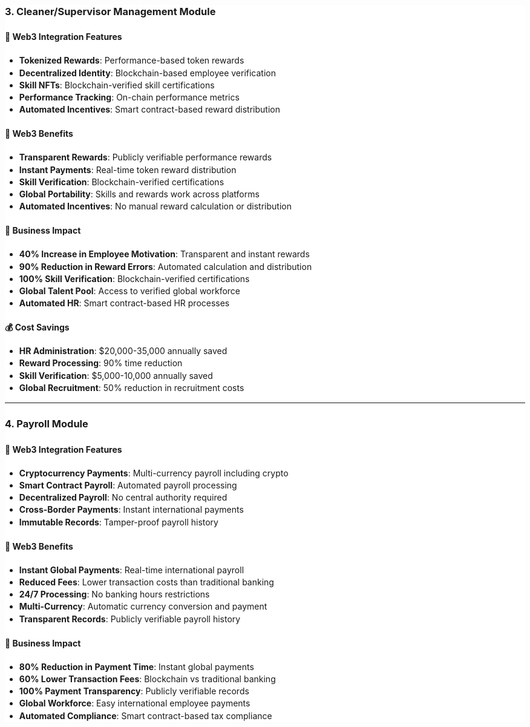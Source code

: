 
### **3. Cleaner/Supervisor Management Module**

#### **🔗 Web3 Integration Features**
- **Tokenized Rewards**: Performance-based token rewards
- **Decentralized Identity**: Blockchain-based employee verification
- **Skill NFTs**: Blockchain-verified skill certifications
- **Performance Tracking**: On-chain performance metrics
- **Automated Incentives**: Smart contract-based reward distribution

#### **💎 Web3 Benefits**
- **Transparent Rewards**: Publicly verifiable performance rewards
- **Instant Payments**: Real-time token reward distribution
- **Skill Verification**: Blockchain-verified certifications
- **Global Portability**: Skills and rewards work across platforms
- **Automated Incentives**: No manual reward calculation or distribution

#### **🎯 Business Impact**
- **40% Increase in Employee Motivation**: Transparent and instant rewards
- **90% Reduction in Reward Errors**: Automated calculation and distribution
- **100% Skill Verification**: Blockchain-verified certifications
- **Global Talent Pool**: Access to verified global workforce
- **Automated HR**: Smart contract-based HR processes

#### **💰 Cost Savings**
- **HR Administration**: $20,000-35,000 annually saved
- **Reward Processing**: 90% time reduction
- **Skill Verification**: $5,000-10,000 annually saved
- **Global Recruitment**: 50% reduction in recruitment costs

---

### **4. Payroll Module**

#### **🔗 Web3 Integration Features**
- **Cryptocurrency Payments**: Multi-currency payroll including crypto
- **Smart Contract Payroll**: Automated payroll processing
- **Decentralized Payroll**: No central authority required
- **Cross-Border Payments**: Instant international payments
- **Immutable Records**: Tamper-proof payroll history

#### **💎 Web3 Benefits**
- **Instant Global Payments**: Real-time international payroll
- **Reduced Fees**: Lower transaction costs than traditional banking
- **24/7 Processing**: No banking hours restrictions
- **Multi-Currency**: Automatic currency conversion and payment
- **Transparent Records**: Publicly verifiable payroll history

#### **🎯 Business Impact**
- **80% Reduction in Payment Time**: Instant global payments
- **60% Lower Transaction Fees**: Blockchain vs traditional banking
- **100% Payment Transparency**: Publicly verifiable records
- **Global Workforce**: Easy international employee payments
- **Automated Compliance**: Smart contract-based tax compliance
